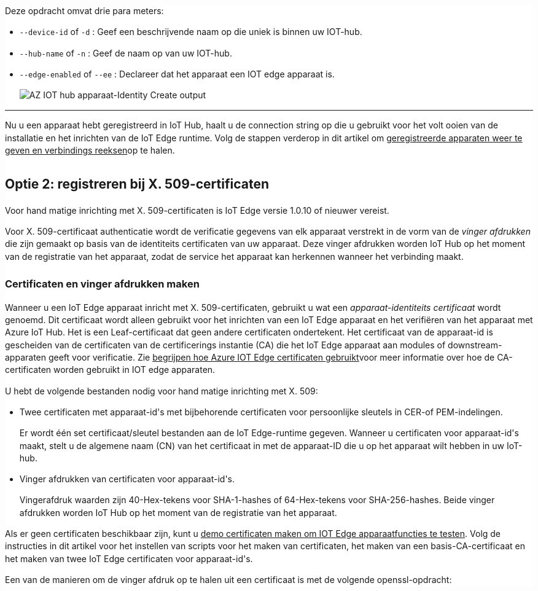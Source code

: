 Deze opdracht omvat drie para meters:

* `--device-id` of `-d` : Geef een beschrijvende naam op die uniek is binnen uw IOT-hub.
* `--hub-name` of `-n` : Geef de naam op van uw IOT-hub.
* `--edge-enabled` of `--ee` : Declareer dat het apparaat een IOT edge apparaat is.

   ![AZ IOT hub apparaat-Identity Create output](./media/how-to-register-device/create-edge-device-cli.png)

---

Nu u een apparaat hebt geregistreerd in IoT Hub, haalt u de connection string op die u gebruikt voor het volt ooien van de installatie en het inrichten van de IoT Edge runtime. Volg de stappen verderop in dit artikel om [geregistreerde apparaten weer te geven en verbindings reeksen](#view-registered-devices-and-retrieve-connection-strings)op te halen.

## <a name="option-2-register-with-x509-certificates"></a>Optie 2: registreren bij X. 509-certificaten

Voor hand matige inrichting met X. 509-certificaten is IoT Edge versie 1.0.10 of nieuwer vereist.

Voor X. 509-certificaat authenticatie wordt de verificatie gegevens van elk apparaat verstrekt in de vorm van de *vinger afdrukken* die zijn gemaakt op basis van de identiteits certificaten van uw apparaat. Deze vinger afdrukken worden IoT Hub op het moment van de registratie van het apparaat, zodat de service het apparaat kan herkennen wanneer het verbinding maakt.

### <a name="create-certificates-and-thumbprints"></a>Certificaten en vinger afdrukken maken

Wanneer u een IoT Edge apparaat inricht met X. 509-certificaten, gebruikt u wat een *apparaat-identiteits certificaat* wordt genoemd. Dit certificaat wordt alleen gebruikt voor het inrichten van een IoT Edge apparaat en het verifiëren van het apparaat met Azure IoT Hub. Het is een Leaf-certificaat dat geen andere certificaten ondertekent. Het certificaat van de apparaat-id is gescheiden van de certificaten van de certificerings instantie (CA) die het IoT Edge apparaat aan modules of downstream-apparaten geeft voor verificatie. Zie [begrijpen hoe Azure IOT Edge certificaten gebruikt](iot-edge-certs.md)voor meer informatie over hoe de CA-certificaten worden gebruikt in IOT edge apparaten.

U hebt de volgende bestanden nodig voor hand matige inrichting met X. 509:

* Twee certificaten met apparaat-id's met bijbehorende certificaten voor persoonlijke sleutels in CER-of PEM-indelingen.

  Er wordt één set certificaat/sleutel bestanden aan de IoT Edge-runtime gegeven. Wanneer u certificaten voor apparaat-id's maakt, stelt u de algemene naam (CN) van het certificaat in met de apparaat-ID die u op het apparaat wilt hebben in uw IoT-hub.

* Vinger afdrukken van certificaten voor apparaat-id's.

  Vingerafdruk waarden zijn 40-Hex-tekens voor SHA-1-hashes of 64-Hex-tekens voor SHA-256-hashes. Beide vinger afdrukken worden IoT Hub op het moment van de registratie van het apparaat.

Als er geen certificaten beschikbaar zijn, kunt u [demo certificaten maken om IOT Edge apparaatfuncties te testen](how-to-create-test-certificates.md). Volg de instructies in dit artikel voor het instellen van scripts voor het maken van certificaten, het maken van een basis-CA-certificaat en het maken van twee IoT Edge certificaten voor apparaat-id's.

Een van de manieren om de vinger afdruk op te halen uit een certificaat is met de volgende openssl-opdracht:

